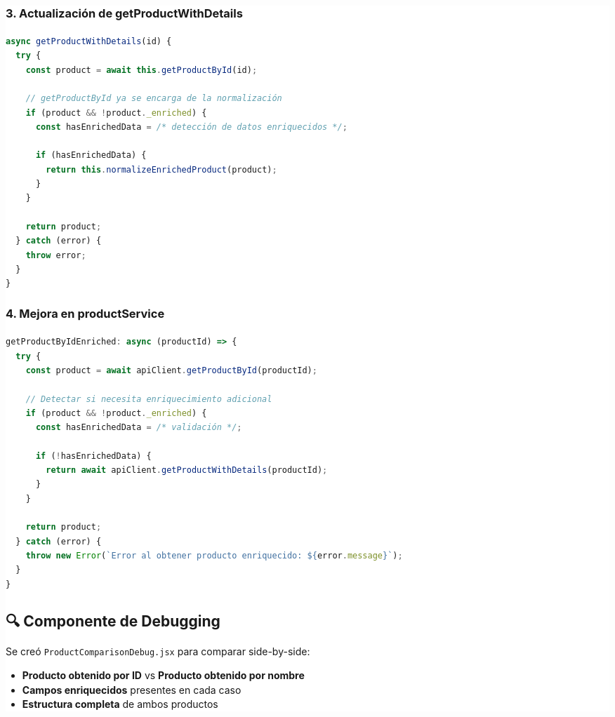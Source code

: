 ### 3. **Actualización de getProductWithDetails**

```javascript
async getProductWithDetails(id) {
  try {
    const product = await this.getProductById(id);
    
    // getProductById ya se encarga de la normalización
    if (product && !product._enriched) {
      const hasEnrichedData = /* detección de datos enriquecidos */;
      
      if (hasEnrichedData) {
        return this.normalizeEnrichedProduct(product);
      }
    }
    
    return product;
  } catch (error) {
    throw error;
  }
}
```

### 4. **Mejora en productService**

```javascript
getProductByIdEnriched: async (productId) => {
  try {
    const product = await apiClient.getProductById(productId);
    
    // Detectar si necesita enriquecimiento adicional
    if (product && !product._enriched) {
      const hasEnrichedData = /* validación */;
      
      if (!hasEnrichedData) {
        return await apiClient.getProductWithDetails(productId);
      }
    }
    
    return product;
  } catch (error) {
    throw new Error(`Error al obtener producto enriquecido: ${error.message}`);
  }
}
```

## 🔍 Componente de Debugging

Se creó `ProductComparisonDebug.jsx` para comparar side-by-side:

- **Producto obtenido por ID** vs **Producto obtenido por nombre**
- **Campos enriquecidos** presentes en cada caso
- **Estructura completa** de ambos productos
